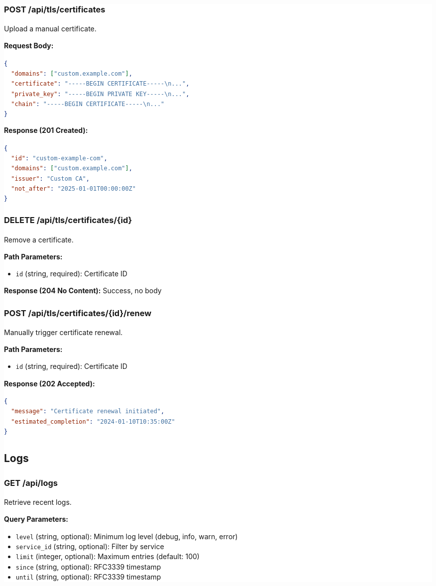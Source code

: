 ### POST /api/tls/certificates
Upload a manual certificate.

**Request Body:**
```json
{
  "domains": ["custom.example.com"],
  "certificate": "-----BEGIN CERTIFICATE-----\n...",
  "private_key": "-----BEGIN PRIVATE KEY-----\n...",
  "chain": "-----BEGIN CERTIFICATE-----\n..."
}
```

**Response (201 Created):**
```json
{
  "id": "custom-example-com",
  "domains": ["custom.example.com"],
  "issuer": "Custom CA",
  "not_after": "2025-01-01T00:00:00Z"
}
```

### DELETE /api/tls/certificates/{id}
Remove a certificate.

**Path Parameters:**
- `id` (string, required): Certificate ID

**Response (204 No Content):** Success, no body

### POST /api/tls/certificates/{id}/renew
Manually trigger certificate renewal.

**Path Parameters:**
- `id` (string, required): Certificate ID

**Response (202 Accepted):**
```json
{
  "message": "Certificate renewal initiated",
  "estimated_completion": "2024-01-10T10:35:00Z"
}
```

## Logs

### GET /api/logs
Retrieve recent logs.

**Query Parameters:**
- `level` (string, optional): Minimum log level (debug, info, warn, error)
- `service_id` (string, optional): Filter by service
- `limit` (integer, optional): Maximum entries (default: 100)
- `since` (string, optional): RFC3339 timestamp
- `until` (string, optional): RFC3339 timestamp
